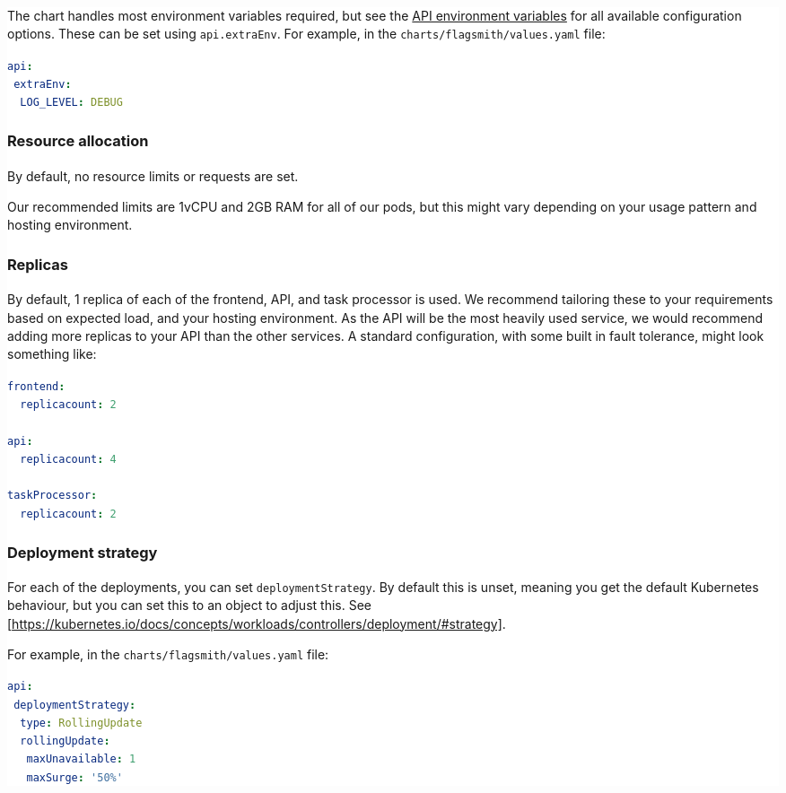 The chart handles most environment variables required, but see the [API environment variables](/deployment-self-hosting/core-configuration/environment-variables#api-environment-variables) for all available configuration options. These can be set using `api.extraEnv`. For example, in the `charts/flagsmith/values.yaml` file:

```yaml
api:
 extraEnv:
  LOG_LEVEL: DEBUG
```

### Resource allocation

By default, no resource limits or requests are set.

Our recommended limits are 1vCPU and 2GB RAM for all of our pods, but this might vary depending on your usage pattern 
and hosting environment. 

### Replicas

By default, 1 replica of each of the frontend, API, and task processor is used. We recommend tailoring these to your 
requirements based on expected load, and your hosting environment. As the API will be the most heavily used service, we 
would recommend adding more replicas to your API than the other services. A standard configuration, with some built in 
fault tolerance, might look something like: 

```yaml
frontend:
  replicacount: 2

api:
  replicacount: 4

taskProcessor:
  replicacount: 2
```

### Deployment strategy

For each of the deployments, you can set `deploymentStrategy`. By default this is unset, meaning you get the default
Kubernetes behaviour, but you can set this to an object to adjust this. See
[https://kubernetes.io/docs/concepts/workloads/controllers/deployment/#strategy].

For example, in the `charts/flagsmith/values.yaml` file:

```yaml
api:
 deploymentStrategy:
  type: RollingUpdate
  rollingUpdate:
   maxUnavailable: 1
   maxSurge: '50%'
```
